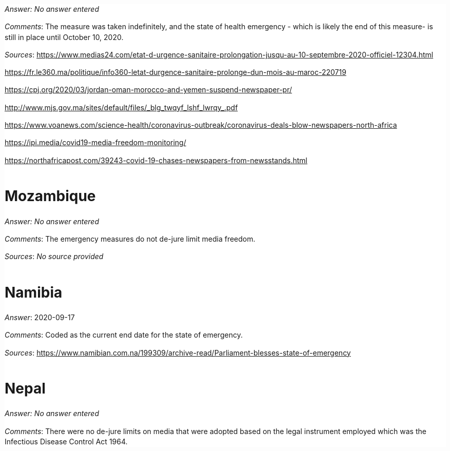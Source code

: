 *Answer:* *No answer entered* 

*Comments*:
 The measure was taken indefinitely, and the state of health emergency - which is likely the end of this measure- is still in place until October 10, 2020. 

*Sources*:
 https://www.medias24.com/etat-d-urgence-sanitaire-prolongation-jusqu-au-10-septembre-2020-officiel-12304.html

https://fr.le360.ma/politique/info360-letat-durgence-sanitaire-prolonge-dun-mois-au-maroc-220719

https://cpj.org/2020/03/jordan-oman-morocco-and-yemen-suspend-newspaper-pr/

http://www.mjs.gov.ma/sites/default/files/_blg_twqyf_lshf_lwrqy_.pdf


https://www.voanews.com/science-health/coronavirus-outbreak/coronavirus-deals-blow-newspapers-north-africa


https://ipi.media/covid19-media-freedom-monitoring/


https://northafricapost.com/39243-covid-19-chases-newspapers-from-newsstands.html



# Mozambique 

*Answer:* *No answer entered* 

*Comments*:
 The emergency measures do not de-jure limit media freedom. 

*Sources*:
*No source provided*



# Namibia 
*Answer*: 2020-09-17 

*Comments*:
 Coded as the current end date for the state of emergency. 

*Sources*:
 https://www.namibian.com.na/199309/archive-read/Parliament-blesses-state-of-emergency



# Nepal 

*Answer:* *No answer entered* 

*Comments*:
 There were no de-jure limits on media that were adopted based on the legal instrument employed which was the Infectious Disease Control Act 1964. 
